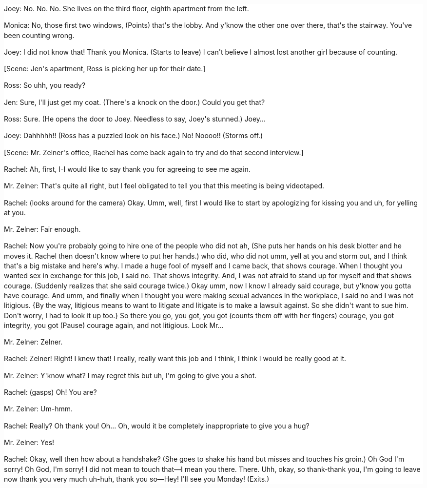 Joey: No. No. No. She lives on the third floor, eighth apartment from the left.

Monica: No, those first two windows, (Points) that's the lobby. And y'know the other one over there, that's the stairway. You've been counting wrong.

Joey: I did not know that! Thank you Monica. (Starts to leave) I can't believe I almost lost another girl because of counting.

[Scene: Jen's apartment, Ross is picking her up for their date.]

Ross: So uhh, you ready?

Jen: Sure, I'll just get my coat. (There's a knock on the door.) Could you get that?

Ross: Sure. (He opens the door to Joey. Needless to say, Joey's stunned.) Joey…

Joey: Dahhhhh!! (Ross has a puzzled look on his face.) No! Noooo!! (Storms off.)

[Scene: Mr. Zelner's office, Rachel has come back again to try and do that second interview.]

Rachel: Ah, first, I-I would like to say thank you for agreeing to see me again.

Mr. Zelner: That's quite all right, but I feel obligated to tell you that this meeting is being videotaped.

Rachel: (looks around for the camera) Okay. Umm, well, first I would like to start by apologizing for kissing you and uh, for yelling at you.

Mr. Zelner: Fair enough.

Rachel: Now you're probably going to hire one of the people who did not ah, (She puts her hands on his desk blotter and he moves it. Rachel then doesn't know where to put her hands.) who did, who did not umm, yell at you and storm out, and I think that's a big mistake and here's why. I made a huge fool of myself and I came back, that shows courage. When I thought you wanted sex in exchange for this job, I said no. That shows integrity. And, I was not afraid to stand up for myself and that shows courage. (Suddenly realizes that she said courage twice.) Okay umm, now I know I already said courage, but y'know you gotta have courage. And umm, and finally when I thought you were making sexual advances in the workplace, I said no and I was not litigious. {By the way, litigious means to want to litigate and litigate is to make a lawsuit against.  So she didn't want to sue him.   Don't worry, I had to look it up too.} So there you go, you got, you got (counts them off with her fingers) courage, you got integrity, you got (Pause) courage again, and not litigious. Look Mr…

Mr. Zelner: Zelner.

Rachel: Zelner! Right! I knew that! I really, really want this job and I think, I think I would be really good at it.

Mr. Zelner: Y'know what? I may regret this but uh, I'm going to give you a shot.

Rachel: (gasps) Oh! You are?

Mr. Zelner: Um-hmm.

Rachel: Really? Oh thank you! Oh… Oh, would it be completely inappropriate to give you a hug?

Mr. Zelner: Yes!

Rachel: Okay, well then how about a handshake? (She goes to shake his hand but misses and touches his groin.) Oh God I'm sorry! Oh God, I'm sorry! I did not mean to touch that—I mean you there. There. Uhh, okay, so thank-thank you, I'm going to leave now thank you very much uh-huh, thank you so—Hey! I'll see you Monday! (Exits.)
